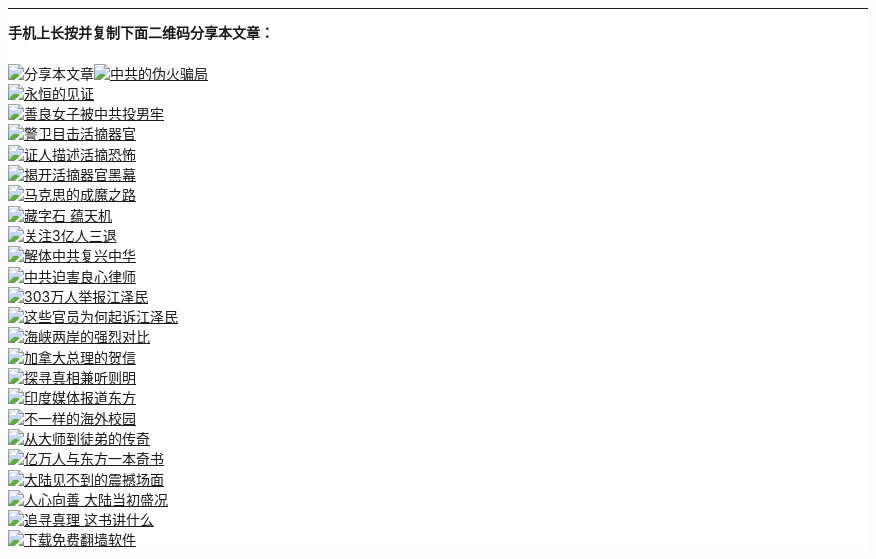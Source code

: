 <hr>    <strong>手机上长按并复制下面二维码分享本文章：</strong><br><br><img src="https://chart.apis.google.com/chart?cht=qr&chs=240x240&choe=UTF-8&chld=M|2&chl=/gb/20/10/1/n12445452.md%231" title="分享本文章"></td><td valign=TOP><a href="/gb/16/1/21/n4622075.md?dfh#1" target="_blank"><img src="https://raw.githubusercontent.com/zucqlu3141/djy/master/gb/300/wei-f1.jpg" title="中共的伪火骗局"  alt="中共的伪火骗局"></a><br><a href="https://github.com/zucqlu3141/www/blob/master/README.md?dfh#9" target="_blank"><img src="https://raw.githubusercontent.com/zucqlu3141/djy/master/gb/300/yong-h.jpg" title="永恒的见证"  alt="永恒的见证"></a><br><a href="/gb/13/9/29/n3974789.md?dfh#1" target="_blank"><img src="https://raw.githubusercontent.com/zucqlu3141/djy/master/gb/300/shang-lnz.jpg" title="善良女子被中共投男牢"  alt="善良女子被中共投男牢"></a><br><a href="/gb/16/3/16/n4663449.md?dfh#1" target="_blank"><img src="https://raw.githubusercontent.com/zucqlu3141/djy/master/gb/300/huo-z3.jpg" title="警卫目击活摘器官"  alt="警卫目击活摘器官"></a><br><a href="/gb/16/8/7/n8177641.md?dfh#1" target="_blank"><img src="https://raw.githubusercontent.com/zucqlu3141/djy/master/gb/300/huo-z4.jpg" title="证人描述活摘恐怖"  alt="证人描述活摘恐怖"></a><br><a href="/gb/10/4/19/n2881569.md?dfh#1" target="_blank"><img src="https://raw.githubusercontent.com/zucqlu3141/djy/master/gb/300/huo-z1.jpg" title="揭开活摘器官黑幕"  alt="揭开活摘器官黑幕"></a><br><a href="/gb/10/11/7/n3077476.md?dfh#1" target="_blank"><img src="https://raw.githubusercontent.com/zucqlu3141/djy/master/gb/300/ma-ks.jpg" title="马克思的成魔之路"  alt="马克思的成魔之路"></a><br><a href="/gb/14/6/9/n4173977.md?dfh#1" target="_blank"><img src="https://raw.githubusercontent.com/zucqlu3141/djy/master/gb/300/chang-zs.jpg" title="藏字石 蕴天机"  alt="藏字石 蕴天机"></a><br><a href="/gb/18/5/10/n10381511.md?dfh#1" target="_blank"><img src="https://raw.githubusercontent.com/zucqlu3141/djy/master/gb/300/st1.jpg" title="关注3亿人三退"  alt="关注3亿人三退"></a><br><a href="/gb/18/3/21/n10237682.md?dfh#1" target="_blank"><img src="https://raw.githubusercontent.com/zucqlu3141/djy/master/gb/300/jie-t.jpg" title="解体中共复兴中华"  alt="解体中共复兴中华"></a><br><a href="/gb/9/2/9/n2422991.md?dfh#1" target="_blank"><img src="https://raw.githubusercontent.com/zucqlu3141/djy/master/gb/300/gao-zs.jpg" title="中共迫害良心律师"  alt="中共迫害良心律师"></a><br><a href="/gb/18/12/9/n10900044.md?dfh#1" target="_blank"><img src="https://raw.githubusercontent.com/zucqlu3141/djy/master/gb/300/sj1.jpg" title="303万人举报江泽民"  alt="303万人举报江泽民"></a><br><a href="/gb/18/8/28/n10672014.md?dfh#1" target="_blank"><img src="https://raw.githubusercontent.com/zucqlu3141/djy/master/gb/300/sj2.jpg" title="这些官员为何起诉江泽民"  alt="这些官员为何起诉江泽民"></a><br><a href="/gb/8/12/18/n2367165.md?dfh#1" target="_blank"><img src="https://raw.githubusercontent.com/zucqlu3141/djy/master/gb/300/liangan.jpg" title="海峡两岸的强烈对比"  alt="海峡两岸的强烈对比"></a><br><a href="/gb/15/12/10/n4593139.md?dfh#1" target="_blank"><img src="https://raw.githubusercontent.com/zucqlu3141/djy/master/gb/300/jia-ndzl.jpg" title="加拿大总理的贺信"  alt="加拿大总理的贺信"></a><br><a href="/gb/11/6/17/n3289382.md?dfh#1" target="_blank"><img src="https://raw.githubusercontent.com/zucqlu3141/djy/master/gb/300/xiao-wd.jpg" title="探寻真相兼听则明"  alt="探寻真相兼听则明"></a><br><a href="/gb/18/10/27/n10812623.md?dfh#1" target="_blank"><img src="https://raw.githubusercontent.com/zucqlu3141/djy/master/gb/300/yindu.jpg" title="印度媒体报道东方"  alt="印度媒体报道东方"></a><br><a href="/gb/18/6/9/n10469652.md?dfh#1" target="_blank"><img src="https://raw.githubusercontent.com/zucqlu3141/djy/master/gb/300/xie-j.jpg" title="不一样的海外校园"  alt="不一样的海外校园"></a><br><a href="/gb/7/4/5/n1669415.md?dfh#1" target="_blank"><img src="https://raw.githubusercontent.com/zucqlu3141/djy/master/gb/300/li-up.jpg" title="从大师到徒弟的传奇"  alt="从大师到徒弟的传奇"></a><br><a href="/gb/17/5/26/n9191512.md?dfh#1" target="_blank"><img src="https://raw.githubusercontent.com/zucqlu3141/djy/master/gb/300/zfl2.jpg" title="亿万人与东方一本奇书"  alt="亿万人与东方一本奇书"></a><br><a href="/gb/13/11/27/n4020290.md?dfh#1" target="_blank"><img src="https://raw.githubusercontent.com/zucqlu3141/djy/master/gb/300/zhen-h.jpg" title="大陆见不到的震撼场面"  alt="大陆见不到的震撼场面"></a><br><a href="/gb/15/7/17/n4482910.md?dfh#1" target="_blank"><img src="https://raw.githubusercontent.com/zucqlu3141/djy/master/gb/300/dalu-sk.jpg" title="人心向善 大陆当初盛况"  alt="人心向善 大陆当初盛况"></a><br><a href="/gb/19/1/5/n10955468.md?dfh#1" target="_blank"><img src="https://raw.githubusercontent.com/zucqlu3141/djy/master/gb/300/zfl1.jpg" title="追寻真理 这书讲什么"  alt="追寻真理 这书讲什么"></a><br><a href="https://github.com/bannedbook/fanqiang/wiki" target="_blank"><img src="https://raw.githubusercontent.com/zucqlu3141/djy/master/gb/300/fq1.jpg" title="下载免费翻墙软件"  alt="下载免费翻墙软件"></a><br></td></tr></table>